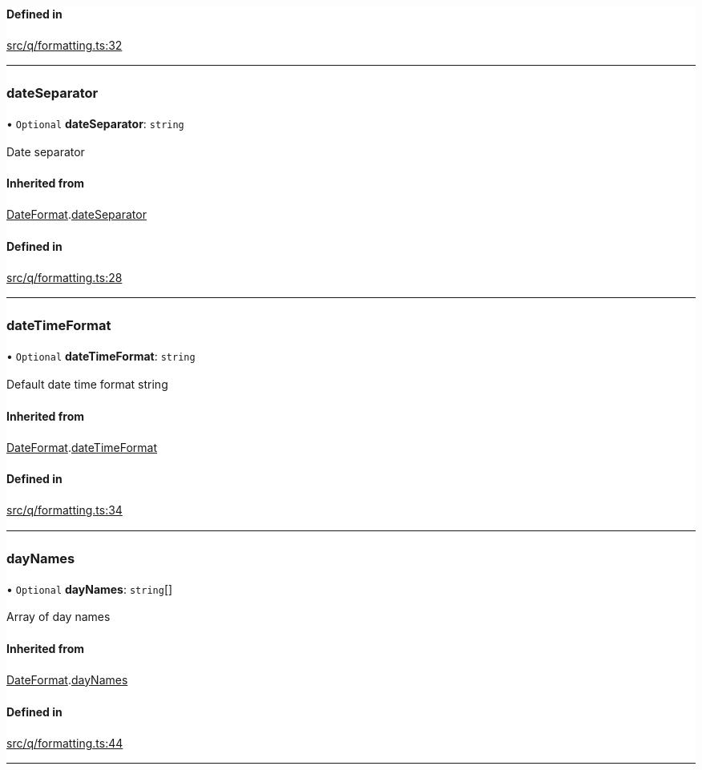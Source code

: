 #### Defined in

[src/q/formatting.ts:32](https://github.com/serenity-is/serenity/blob/master/packages/corelib/src/q/formatting.ts#L32)

___

### dateSeparator

• `Optional` **dateSeparator**: `string`

Date separator

#### Inherited from

[DateFormat](corelib_q.DateFormat.md).[dateSeparator](corelib_q.DateFormat.md#dateseparator)

#### Defined in

[src/q/formatting.ts:28](https://github.com/serenity-is/serenity/blob/master/packages/corelib/src/q/formatting.ts#L28)

___

### dateTimeFormat

• `Optional` **dateTimeFormat**: `string`

Default date time format string

#### Inherited from

[DateFormat](corelib_q.DateFormat.md).[dateTimeFormat](corelib_q.DateFormat.md#datetimeformat)

#### Defined in

[src/q/formatting.ts:34](https://github.com/serenity-is/serenity/blob/master/packages/corelib/src/q/formatting.ts#L34)

___

### dayNames

• `Optional` **dayNames**: `string`[]

Array of day names

#### Inherited from

[DateFormat](corelib_q.DateFormat.md).[dayNames](corelib_q.DateFormat.md#daynames)

#### Defined in

[src/q/formatting.ts:44](https://github.com/serenity-is/serenity/blob/master/packages/corelib/src/q/formatting.ts#L44)

___
